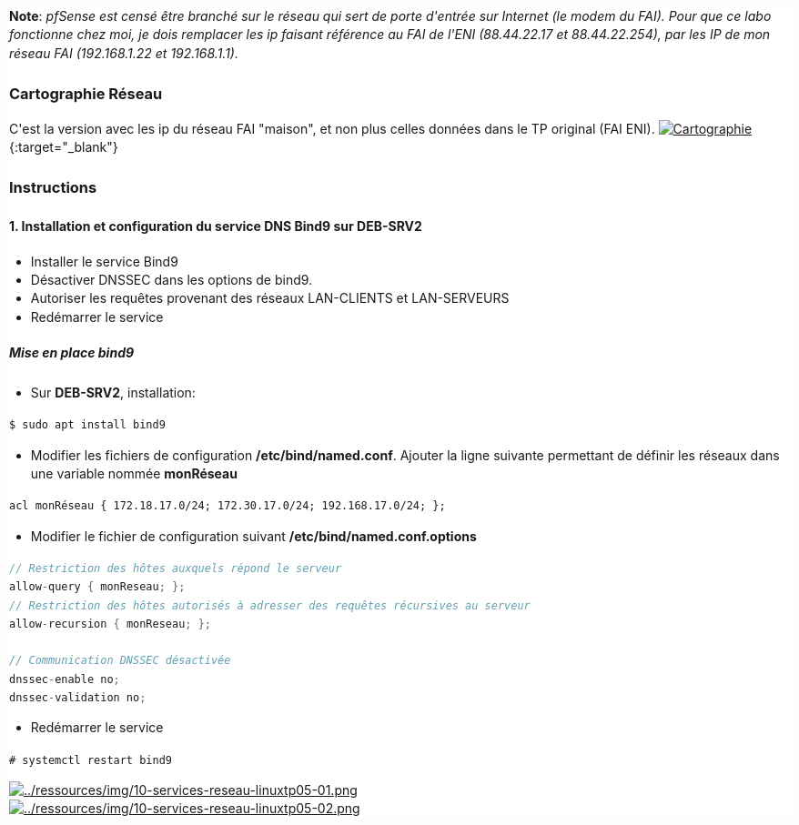 **Note**: _pfSense est censé être branché sur le réseau qui sert de porte d'entrée sur Internet (le modem du FAI). Pour que ce labo fonctionne chez moi, je dois remplacer les ip faisant référence au FAI de l'ENI (*88.44.22.17* et *88.44.22.254*), par les IP de mon réseau FAI (*192.168.1.22* et *192.168.1.1*)._

### Cartographie Réseau
C'est la version avec les ip du réseau FAI "maison", et non plus celles données dans le TP original (FAI ENI). 
[![Cartographie](../ressources/img/10-services-reseau-linuxtp05-carto.png)](../ressources/img/10-services-reseau-linuxtp05-carto.png){:target="_blank"} 


### Instructions
#### 1. Installation et configuration du service DNS Bind9 sur **DEB-SRV2**
- Installer le service Bind9
- Désactiver DNSSEC dans les options de bind9. 
- Autoriser les requêtes provenant des réseaux LAN-CLIENTS et LAN-SERVEURS 
- Redémarrer le service 

##### Mise en place bind9

- Sur **DEB-SRV2**, installation:
```
$ sudo apt install bind9 
```

- Modifier les fichiers de configuration **/etc/bind/named.conf**. Ajouter la ligne suivante permettant de définir les réseaux dans une variable nommée **monRéseau**
```
acl monRéseau { 172.18.17.0/24; 172.30.17.0/24; 192.168.17.0/24; };
```

- Modifier le fichier de configuration suivant **/etc/bind/named.conf.options**
```c
// Restriction des hôtes auxquels répond le serveur 
allow-query { monReseau; };
// Restriction des hôtes autorisés à adresser des requêtes récursives au serveur 
allow-recursion { monReseau; };

// Communication DNSSEC désactivée
dnssec-enable no;
dnssec-validation no;
```

- Redémarrer le service 
```
# systemctl restart bind9 
```

<div class="img-row">
    <div class="img-col">
    <a href="../ressources/img/10-services-reseau-linuxtp05-01.png" target="_blank">
      <img src="../ressources/img/10-services-reseau-linuxtp05-01.png" alt="../ressources/img/10-services-reseau-linuxtp05-01.png" style="width:100%">
    </a>
  </div>
    <div class="img-col">
      <a href="../ressources/img/10-services-reseau-linuxtp05-02.png" target="_blank">
        <img src="../ressources/img/10-services-reseau-linuxtp05-02.png" alt="../ressources/img/10-services-reseau-linuxtp05-02.png" style="width:100%">
      </a>
  </div>
</div>
